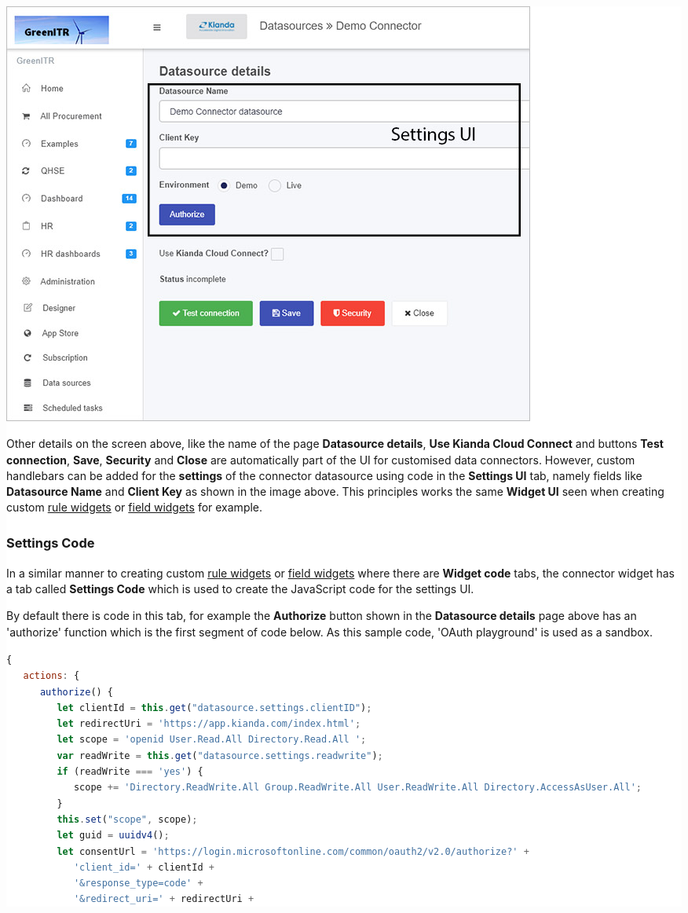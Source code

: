 ![Datasources details created from Settings UI tab](/images/settings-ui-datasources.jpg)

Other details on the screen above, like the name of the page **Datasource details**, **Use Kianda Cloud Connect** and buttons **Test connection**, **Save**, **Security** and **Close** are automatically part of the UI for customised data connectors. However, custom handlebars can be added for the **settings** of the connector datasource using code in the **Settings UI** tab, namely fields like **Datasource Name** and **Client Key** as shown in the image above. This principles works the same **Widget UI** seen when creating custom [rule widgets](/docs/low-code/rule-widget/) or [field widgets](/docs/low-code/field-widget/) for example.

### Settings Code ###

In a similar manner to creating custom [rule widgets](/docs/low-code/rule-widget/) or [field widgets](/docs/low-code/field-widget/) where there are **Widget code** tabs, the connector widget has a tab called **Settings Code** which is used to create the JavaScript code for the settings UI.

By default there is code in this tab, for example the **Authorize** button shown in the **Datasource details** page above has an 'authorize' function which is the first segment of code below. As this sample code, 'OAuth playground' is used as a sandbox.

```JavaScript
{
   actions: {
      authorize() {
         let clientId = this.get("datasource.settings.clientID");
         let redirectUri = 'https://app.kianda.com/index.html';
         let scope = 'openid User.Read.All Directory.Read.All ';
         var readWrite = this.get("datasource.settings.readwrite");
         if (readWrite === 'yes') {
            scope += 'Directory.ReadWrite.All Group.ReadWrite.All User.ReadWrite.All Directory.AccessAsUser.All';
         }
         this.set("scope", scope);
         let guid = uuidv4();
         let consentUrl = 'https://login.microsoftonline.com/common/oauth2/v2.0/authorize?' +
            'client_id=' + clientId +
            '&response_type=code' +
            '&redirect_uri=' + redirectUri +
```